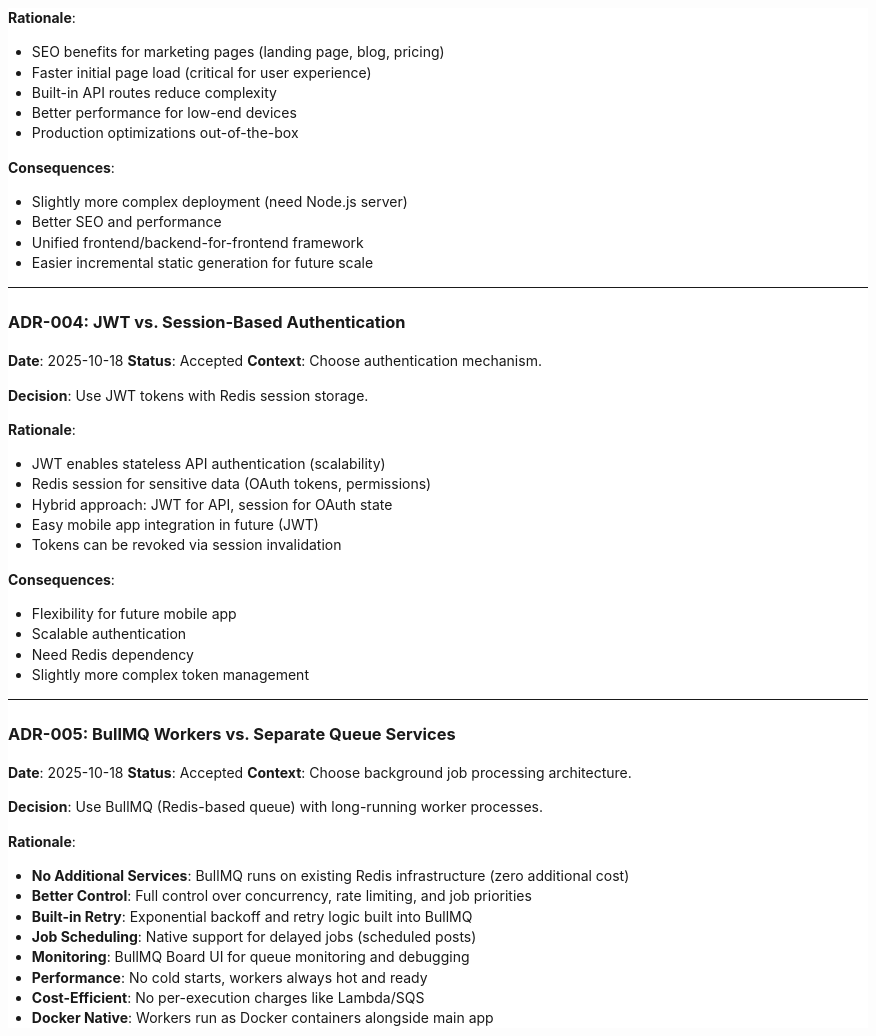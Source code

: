 **Rationale**:
- SEO benefits for marketing pages (landing page, blog, pricing)
- Faster initial page load (critical for user experience)
- Built-in API routes reduce complexity
- Better performance for low-end devices
- Production optimizations out-of-the-box

**Consequences**:
- Slightly more complex deployment (need Node.js server)
- Better SEO and performance
- Unified frontend/backend-for-frontend framework
- Easier incremental static generation for future scale

---

### ADR-004: JWT vs. Session-Based Authentication

**Date**: 2025-10-18
**Status**: Accepted
**Context**: Choose authentication mechanism.

**Decision**: Use JWT tokens with Redis session storage.

**Rationale**:
- JWT enables stateless API authentication (scalability)
- Redis session for sensitive data (OAuth tokens, permissions)
- Hybrid approach: JWT for API, session for OAuth state
- Easy mobile app integration in future (JWT)
- Tokens can be revoked via session invalidation

**Consequences**:
- Flexibility for future mobile app
- Scalable authentication
- Need Redis dependency
- Slightly more complex token management

---

### ADR-005: BullMQ Workers vs. Separate Queue Services

**Date**: 2025-10-18
**Status**: Accepted
**Context**: Choose background job processing architecture.

**Decision**: Use BullMQ (Redis-based queue) with long-running worker processes.

**Rationale**:
- **No Additional Services**: BullMQ runs on existing Redis infrastructure (zero additional cost)
- **Better Control**: Full control over concurrency, rate limiting, and job priorities
- **Built-in Retry**: Exponential backoff and retry logic built into BullMQ
- **Job Scheduling**: Native support for delayed jobs (scheduled posts)
- **Monitoring**: BullMQ Board UI for queue monitoring and debugging
- **Performance**: No cold starts, workers always hot and ready
- **Cost-Efficient**: No per-execution charges like Lambda/SQS
- **Docker Native**: Workers run as Docker containers alongside main app
